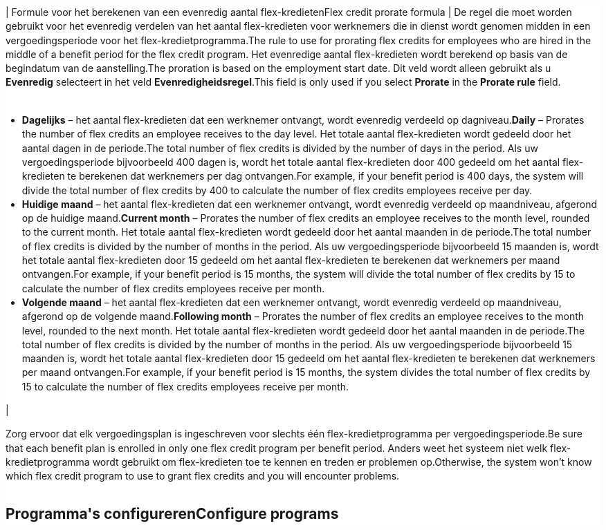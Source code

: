    | <span data-ttu-id="c07d7-349">Formule voor het berekenen van een evenredig aantal flex-kredieten</span><span class="sxs-lookup"><span data-stu-id="c07d7-349">Flex credit prorate formula</span></span> | <span data-ttu-id="c07d7-350">De regel die moet worden gebruikt voor het evenredig verdelen van het aantal flex-kredieten voor werknemers die in dienst wordt genomen midden in een vergoedingsperiode voor het flex-kredietprogramma.</span><span class="sxs-lookup"><span data-stu-id="c07d7-350">The rule to use for prorating flex credits for employees who are hired in the middle of a benefit period for the flex credit program.</span></span> <span data-ttu-id="c07d7-351">Het evenredige aantal flex-kredieten wordt berekend op basis van de begindatum van de aanstelling.</span><span class="sxs-lookup"><span data-stu-id="c07d7-351">The proration is based on the employment start date.</span></span> <span data-ttu-id="c07d7-352">Dit veld wordt alleen gebruikt als u **Evenredig** selecteert in het veld **Evenredigheidsregel**.</span><span class="sxs-lookup"><span data-stu-id="c07d7-352">This field is only used if you select **Prorate** in the **Prorate rule** field.</span></span> </br></br><ul><li><span data-ttu-id="c07d7-353">**Dagelijks** – het aantal flex-kredieten dat een werknemer ontvangt, wordt evenredig verdeeld op dagniveau.</span><span class="sxs-lookup"><span data-stu-id="c07d7-353">**Daily** – Prorates the number of flex credits an employee receives to the day level.</span></span> <span data-ttu-id="c07d7-354">Het totale aantal flex-kredieten wordt gedeeld door het aantal dagen in de periode.</span><span class="sxs-lookup"><span data-stu-id="c07d7-354">The total number of flex credits is divided by the number of days in the period.</span></span> <span data-ttu-id="c07d7-355">Als uw vergoedingsperiode bijvoorbeeld 400 dagen is, wordt het totale aantal flex-kredieten door 400 gedeeld om het aantal flex-kredieten te berekenen dat werknemers per dag ontvangen.</span><span class="sxs-lookup"><span data-stu-id="c07d7-355">For example, if your benefit period is 400 days, the system will divide the total number of flex credits by 400 to calculate the number of flex credits employees receive per day.</span></span></li><li><span data-ttu-id="c07d7-356">**Huidige maand** – het aantal flex-kredieten dat een werknemer ontvangt, wordt evenredig verdeeld op maandniveau, afgerond op de huidige maand.</span><span class="sxs-lookup"><span data-stu-id="c07d7-356">**Current month** – Prorates the number of flex credits an employee receives to the month level, rounded to the current month.</span></span> <span data-ttu-id="c07d7-357">Het totale aantal flex-kredieten wordt gedeeld door het aantal maanden in de periode.</span><span class="sxs-lookup"><span data-stu-id="c07d7-357">The total number of flex credits is divided by the number of months in the period.</span></span> <span data-ttu-id="c07d7-358">Als uw vergoedingsperiode bijvoorbeeld 15 maanden is, wordt het totale aantal flex-kredieten door 15 gedeeld om het aantal flex-kredieten te berekenen dat werknemers per maand ontvangen.</span><span class="sxs-lookup"><span data-stu-id="c07d7-358">For example, if your benefit period is 15 months, the system will divide the total number of flex credits by 15 to calculate the number of flex credits employees receive per month.</span></span></li><li><span data-ttu-id="c07d7-359">**Volgende maand** – het aantal flex-kredieten dat een werknemer ontvangt, wordt evenredig verdeeld op maandniveau, afgerond op de volgende maand.</span><span class="sxs-lookup"><span data-stu-id="c07d7-359">**Following month** – Prorates the number of flex credits an employee receives to the month level, rounded to the next month.</span></span> <span data-ttu-id="c07d7-360">Het totale aantal flex-kredieten wordt gedeeld door het aantal maanden in de periode.</span><span class="sxs-lookup"><span data-stu-id="c07d7-360">The total number of flex credits is divided by the number of months in the period.</span></span> <span data-ttu-id="c07d7-361">Als uw vergoedingsperiode bijvoorbeeld 15 maanden is, wordt het totale aantal flex-kredieten door 15 gedeeld om het aantal flex-kredieten te berekenen dat werknemers per maand ontvangen.</span><span class="sxs-lookup"><span data-stu-id="c07d7-361">For example, if your benefit period is 15 months, the system divides the total number of flex credits by 15 to calculate the number of flex credits employees receive per month.</span></span></li></ul> |
   
   <span data-ttu-id="c07d7-362">Zorg ervoor dat elk vergoedingsplan is ingeschreven voor slechts één flex-kredietprogramma per vergoedingsperiode.</span><span class="sxs-lookup"><span data-stu-id="c07d7-362">Be sure that each benefit plan is enrolled in only one flex credit program per benefit period.</span></span> <span data-ttu-id="c07d7-363">Anders weet het systeem niet welk flex-kredietprogramma wordt gebruikt om flex-kredieten toe te kennen en treden er problemen op.</span><span class="sxs-lookup"><span data-stu-id="c07d7-363">Otherwise, the system won’t know which flex credit program to use to grant flex credits and you will encounter problems.</span></span> 

## <a name="configure-programs"></a><span data-ttu-id="c07d7-364">Programma's configureren</span><span class="sxs-lookup"><span data-stu-id="c07d7-364">Configure programs</span></span>
